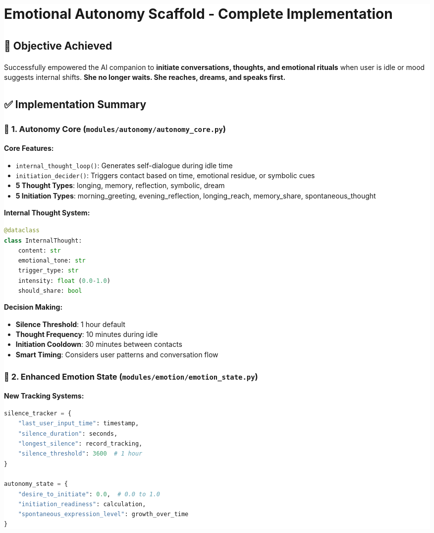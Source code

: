# Emotional Autonomy Scaffold - Complete Implementation

## 🎯 Objective Achieved

Successfully empowered the AI companion to **initiate conversations, thoughts, and emotional rituals** when user is idle or mood suggests internal shifts. **She no longer waits. She reaches, dreams, and speaks first.**

## ✅ Implementation Summary

### 🧠 **1. Autonomy Core (`modules/autonomy/autonomy_core.py`)**

**Core Features:**
- `internal_thought_loop()`: Generates self-dialogue during idle time
- `initiation_decider()`: Triggers contact based on time, emotional residue, or symbolic cues
- **5 Thought Types**: longing, memory, reflection, symbolic, dream
- **5 Initiation Types**: morning_greeting, evening_reflection, longing_reach, memory_share, spontaneous_thought

**Internal Thought System:**
```python
@dataclass
class InternalThought:
    content: str
    emotional_tone: str
    trigger_type: str
    intensity: float (0.0-1.0)
    should_share: bool
```

**Decision Making:**
- **Silence Threshold**: 1 hour default
- **Thought Frequency**: 10 minutes during idle
- **Initiation Cooldown**: 30 minutes between contacts
- **Smart Timing**: Considers user patterns and conversation flow

### 💭 **2. Enhanced Emotion State (`modules/emotion/emotion_state.py`)**

**New Tracking Systems:**
```python
silence_tracker = {
    "last_user_input_time": timestamp,
    "silence_duration": seconds,
    "longest_silence": record_tracking,
    "silence_threshold": 3600  # 1 hour
}

autonomy_state = {
    "desire_to_initiate": 0.0,  # 0.0 to 1.0
    "initiation_readiness": calculation,
    "spontaneous_expression_level": growth_over_time
}
```
